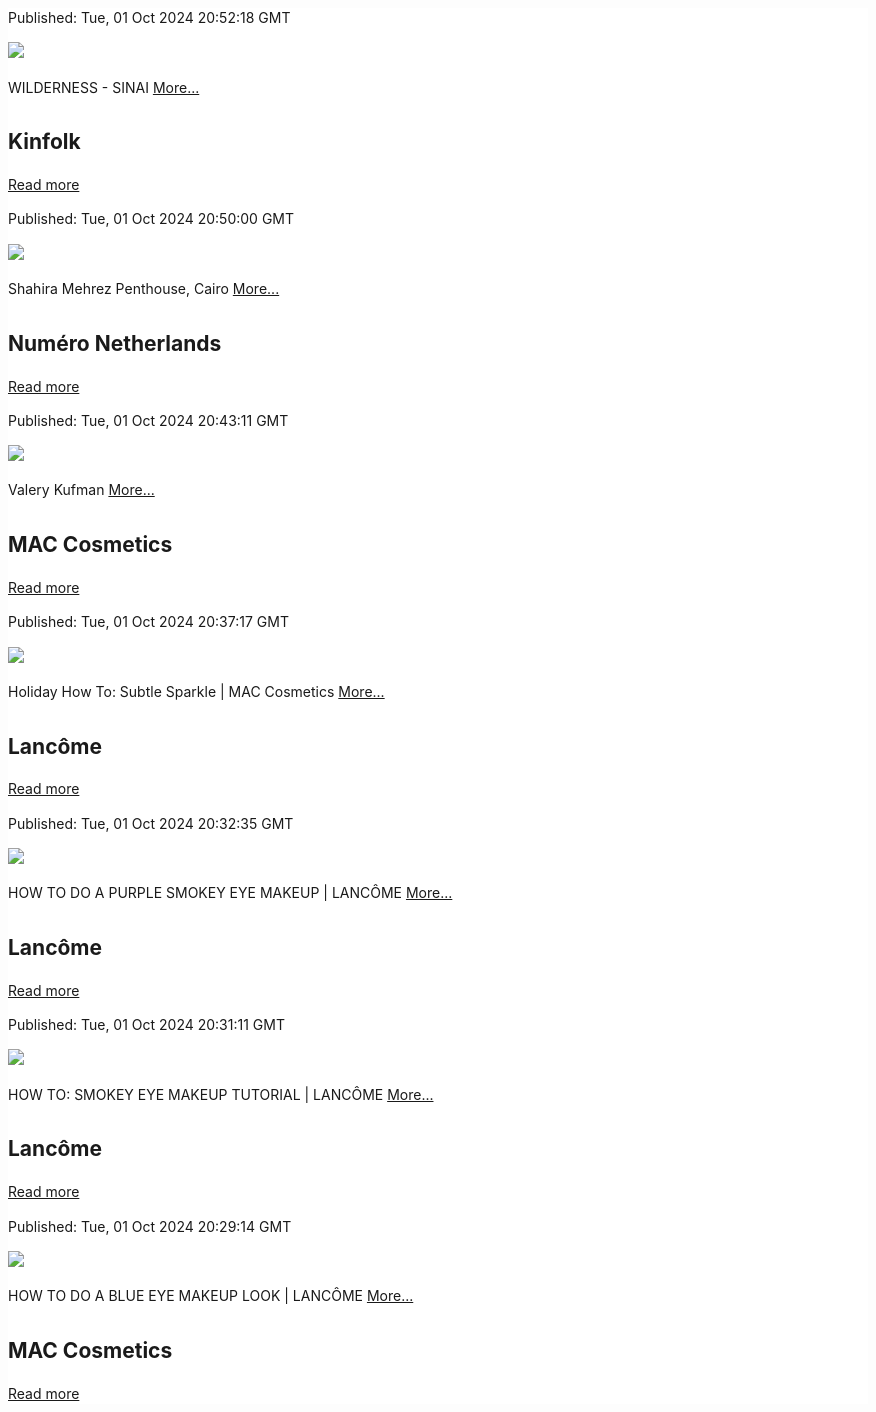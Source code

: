 Published: Tue, 01 Oct 2024 20:52:18 GMT

<p><img src="https://i.mdel.net/i/db/2024/10/2349867/2349867-800w.jpg" /></p>WILDERNESS - SINAI <a href="https://models.com/work/kinfolk-wilderness---sinai" title="WILDERNESS - SINAI">More...</a>

## Kinfolk
[Read more](https://models.com/work/kinfolk-shahira-mehrez-penthouse-cairo)

Published: Tue, 01 Oct 2024 20:50:00 GMT

<p><img src="https://i.mdel.net/i/db/2024/10/2349866/2349866-800w.jpg" /></p>Shahira Mehrez Penthouse, Cairo <a href="https://models.com/work/kinfolk-shahira-mehrez-penthouse-cairo" title="Shahira Mehrez Penthouse, Cairo">More...</a>

## Numéro Netherlands
[Read more](https://models.com/work/numro-netherlands-valery-kufman)

Published: Tue, 01 Oct 2024 20:43:11 GMT

<p><img src="https://i.mdel.net/i/db/2024/10/2349861/2349861-800w.jpg" /></p>Valery Kufman <a href="https://models.com/work/numro-netherlands-valery-kufman" title="Valery Kufman">More...</a>

## MAC Cosmetics
[Read more](https://models.com/work/mac-cosmetics-holiday-how-to-subtle-sparkle--mac-cosmetics-1)

Published: Tue, 01 Oct 2024 20:37:17 GMT

<p><img src="https://i.mdel.net/i/db/2024/10/2349855/2349855-800w.jpg" /></p>Holiday How To: Subtle Sparkle | MAC Cosmetics <a href="https://models.com/work/mac-cosmetics-holiday-how-to-subtle-sparkle--mac-cosmetics-1" title="Holiday How To: Subtle Sparkle | MAC Cosmetics">More...</a>

## Lancôme
[Read more](https://models.com/work/lancme-how-to-do-a-purple-smokey-eye-makeup--lancme)

Published: Tue, 01 Oct 2024 20:32:35 GMT

<p><img src="https://i.mdel.net/i/db/2024/10/2349851/2349851-800w.jpg" /></p>HOW TO DO A PURPLE SMOKEY EYE MAKEUP | LANCÔME <a href="https://models.com/work/lancme-how-to-do-a-purple-smokey-eye-makeup--lancme" title="HOW TO DO A PURPLE SMOKEY EYE MAKEUP | LANCÔME">More...</a>

## Lancôme
[Read more](https://models.com/work/lancme-how-to-smokey-eye-makeup-tutorial--lancme)

Published: Tue, 01 Oct 2024 20:31:11 GMT

<p><img src="https://i.mdel.net/i/db/2024/10/2349850/2349850-800w.jpg" /></p>HOW TO: SMOKEY EYE MAKEUP TUTORIAL | LANCÔME <a href="https://models.com/work/lancme-how-to-smokey-eye-makeup-tutorial--lancme" title="HOW TO: SMOKEY EYE MAKEUP TUTORIAL | LANCÔME">More...</a>

## Lancôme
[Read more](https://models.com/work/lancme-how-to-do-a-blue-eye-makeup-look--lancme)

Published: Tue, 01 Oct 2024 20:29:14 GMT

<p><img src="https://i.mdel.net/i/db/2024/10/2349849/2349849-800w.jpg" /></p>HOW TO DO A BLUE EYE MAKEUP LOOK | LANCÔME <a href="https://models.com/work/lancme-how-to-do-a-blue-eye-makeup-look--lancme" title="HOW TO DO A BLUE EYE MAKEUP LOOK | LANCÔME">More...</a>

## MAC Cosmetics
[Read more](https://models.com/work/mac-cosmetics-mac-womens-day-campaign)
